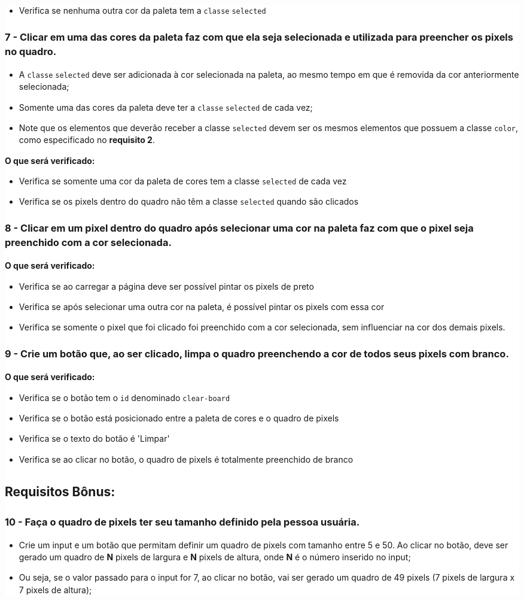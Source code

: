 - Verifica se nenhuma outra cor da paleta tem a `classe` `selected`

### 7 - Clicar em uma das cores da paleta faz com que ela seja selecionada e utilizada para preencher os pixels no quadro.

- A `classe` `selected` deve ser adicionada à cor selecionada na paleta, ao mesmo tempo em que é removida da cor anteriormente selecionada;

- Somente uma das cores da paleta deve ter a `classe` `selected` de cada vez;

- Note que os elementos que deverão receber a classe `selected` devem ser os mesmos elementos que possuem a classe `color`, como especificado no **requisito 2**.

**O que será verificado:**

- Verifica se somente uma cor da paleta de cores tem a classe `selected` de cada vez

- Verifica se os pixels dentro do quadro não têm a classe `selected` quando são clicados

### 8 - Clicar em um pixel dentro do quadro após selecionar uma cor na paleta faz com que o pixel seja preenchido com a cor selecionada.

**O que será verificado:**

- Verifica se ao carregar a página deve ser possível pintar os pixels de preto

- Verifica se após selecionar uma outra cor na paleta, é possível pintar os pixels com essa cor

- Verifica se somente o pixel que foi clicado foi preenchido com a cor selecionada, sem influenciar na cor dos demais pixels.

### 9 - Crie um botão que, ao ser clicado, limpa o quadro preenchendo a cor de todos seus pixels com branco.

**O que será verificado:**

- Verifica se o botão tem o `id` denominado `clear-board`

- Verifica se o botão está posicionado entre a paleta de cores e o quadro de pixels

- Verifica se o texto do botão é \'Limpar\'

- Verifica se ao clicar no botão, o quadro de pixels é totalmente preenchido de branco

## Requisitos Bônus:

### 10 - Faça o quadro de pixels ter seu tamanho definido pela pessoa usuária.

- Crie um input e um botão que permitam definir um quadro de pixels com tamanho entre 5 e 50. Ao clicar no botão, deve ser gerado um quadro de **N** pixels de largura e **N** pixels de altura, onde **N** é o número inserido no input;

 - Ou seja, se o valor passado para o input for 7, ao clicar no botão, vai ser gerado um quadro de 49 pixels (7 pixels de largura x 7 pixels de altura);

